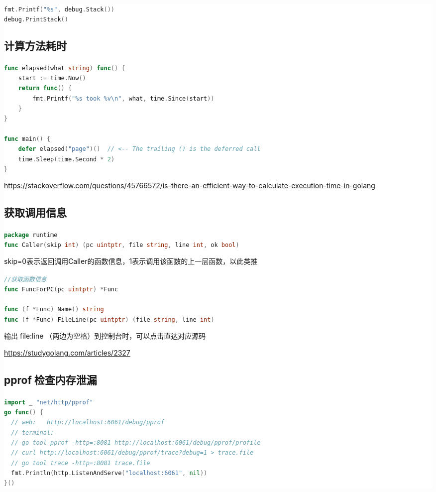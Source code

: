 ```go
fmt.Printf("%s", debug.Stack())
debug.PrintStack()
```

## 计算方法耗时

```go
func elapsed(what string) func() {
    start := time.Now()
    return func() {
        fmt.Printf("%s took %v\n", what, time.Since(start))
    }
}

func main() {
    defer elapsed("page")()  // <-- The trailing () is the deferred call
    time.Sleep(time.Second * 2)
}
```

https://stackoverflow.com/questions/45766572/is-there-an-efficient-way-to-calculate-execution-time-in-golang

## 获取调用信息

```go
package runtime
func Caller(skip int) (pc uintptr, file string, line int, ok bool)
```

skip=0表示返回调用Caller的函数信息，1表示调用该函数的上一层函数，以此类推

```go
//获取函数信息
func FuncForPC(pc uintptr) *Func

func (f *Func) Name() string
func (f *Func) FileLine(pc uintptr) (file string, line int)
```

输出 file:line （两边为空格）到控制台时，可以点击直达对应源码

https://studygolang.com/articles/2327

## pprof 检查内存泄漏

```go
import _ "net/http/pprof"
go func() {
  // web:	http://localhost:6061/debug/pprof
  // terminal:
  // go tool pprof -http=:8081 http://localhost:6061/debug/pprof/profile
  // curl http://localhost:6061/debug/pprof/trace?debug=1 > trace.file
  // go tool trace -http=:8081 trace.file
  fmt.Println(http.ListenAndServe("localhost:6061", nil))
}()
```
